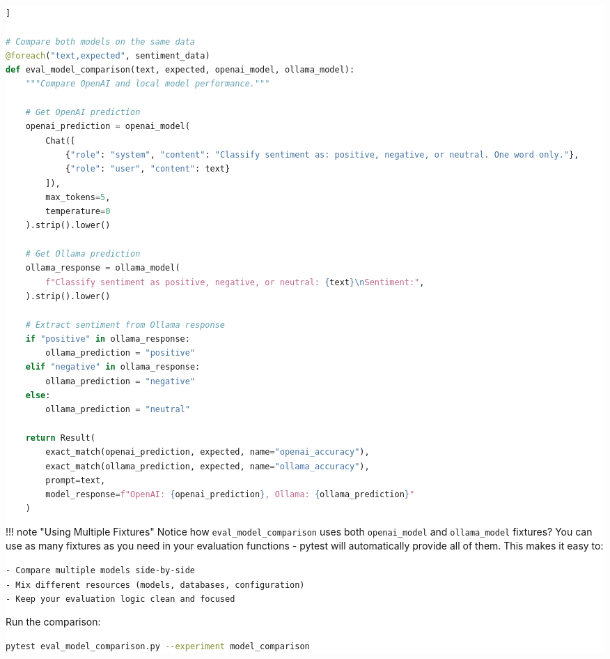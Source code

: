 ```python title="eval_model_comparison.py"
]

# Compare both models on the same data
@foreach("text,expected", sentiment_data)
def eval_model_comparison(text, expected, openai_model, ollama_model):
    """Compare OpenAI and local model performance."""

    # Get OpenAI prediction
    openai_prediction = openai_model(
        Chat([
            {"role": "system", "content": "Classify sentiment as: positive, negative, or neutral. One word only."},
            {"role": "user", "content": text}
        ]),
        max_tokens=5,
        temperature=0
    ).strip().lower()

    # Get Ollama prediction
    ollama_response = ollama_model(
        f"Classify sentiment as positive, negative, or neutral: {text}\nSentiment:",
    ).strip().lower()

    # Extract sentiment from Ollama response
    if "positive" in ollama_response:
        ollama_prediction = "positive"
    elif "negative" in ollama_response:
        ollama_prediction = "negative"
    else:
        ollama_prediction = "neutral"

    return Result(
        exact_match(openai_prediction, expected, name="openai_accuracy"),
        exact_match(ollama_prediction, expected, name="ollama_accuracy"),
        prompt=text,
        model_response=f"OpenAI: {openai_prediction}, Ollama: {ollama_prediction}"
    )
```

!!! note "Using Multiple Fixtures"
    Notice how `eval_model_comparison` uses both `openai_model` and `ollama_model` fixtures? You can use as many fixtures as you need in your evaluation functions - pytest will automatically provide all of them. This makes it easy to:

    - Compare multiple models side-by-side
    - Mix different resources (models, databases, configuration)
    - Keep your evaluation logic clean and focused

Run the comparison:

```bash
pytest eval_model_comparison.py --experiment model_comparison
```
